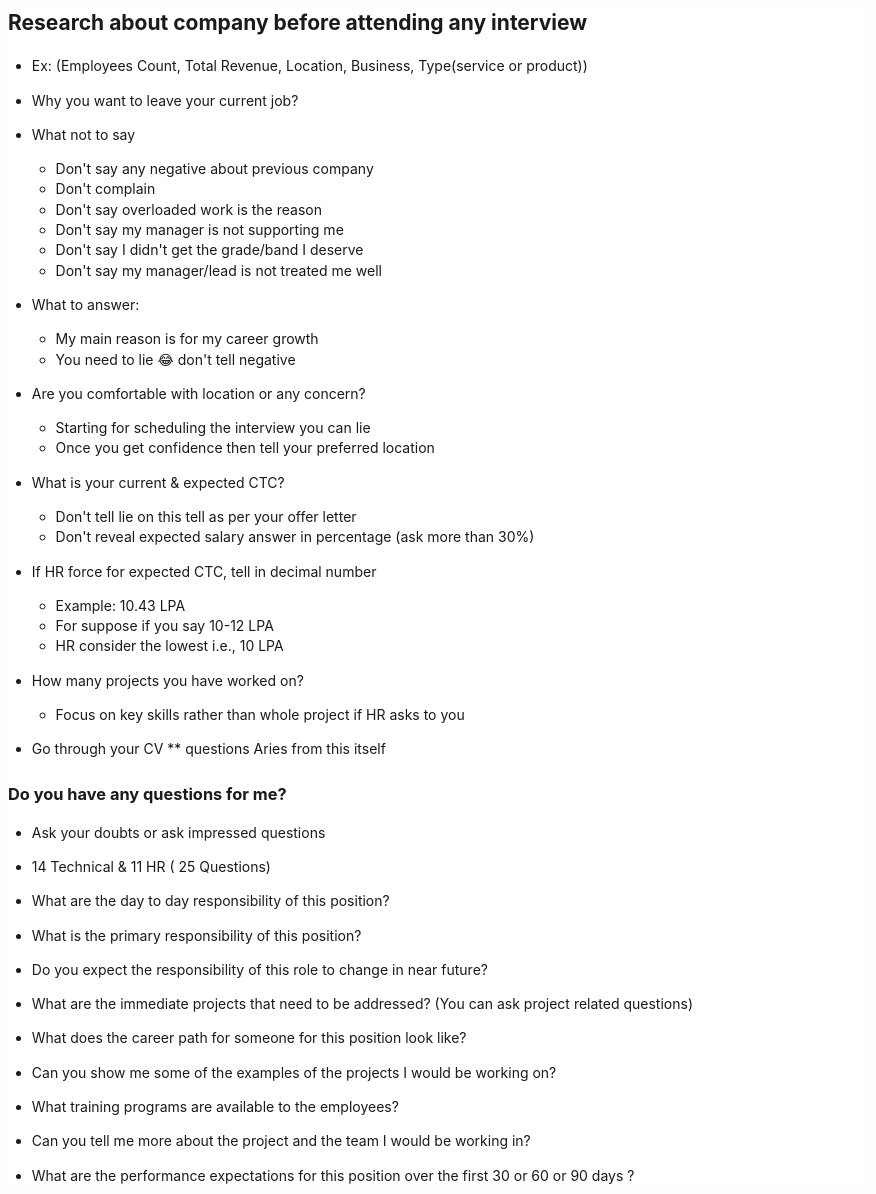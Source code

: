 ## Research about company before attending any interview

* Ex: (Employees Count, Total Revenue, Location, Business, Type(service or product))

* Why you want to leave your current job?
* What not to say 
   * Don't say any negative about previous company
   * Don't complain
   * Don't say overloaded work is the reason 
   * Don't say my manager is not supporting me
   * Don't say I didn't get the grade/band I deserve 
   * Don't say my manager/lead is not treated me well

* What to answer:
   * My main reason is for my career growth 
   * You need to lie 😂 don't tell negative 

* Are you comfortable with location or any concern?
    * Starting for scheduling the interview you can lie 
    * Once you get confidence then tell your preferred location 

* What is your current & expected CTC?
   * Don't tell lie on this tell as per your offer letter 
   * Don't reveal expected salary answer in percentage (ask more than 30%)

* If HR force for expected CTC, tell in decimal number
   * Example: 10.43 LPA 
   * For suppose if you say 10-12 LPA 
   * HR consider the lowest i.e., 10 LPA 

* How many projects you have worked on?
    * Focus on key skills rather than whole project if HR asks to you

* Go through your CV ** questions Aries from this itself


### Do you have any questions for me?

* Ask your doubts or ask impressed questions 

* 14 Technical & 11 HR ( 25 Questions)

* What are the day to day responsibility of this position?
* What is the primary responsibility of this position?
* Do you expect the responsibility of this role to change in near future?

* What are the immediate projects that need to be addressed? (You can ask project related questions)

* What does the career path for someone for this position look like?

* Can you show me some of the examples of the projects I would be working on?

* What training programs are available to the employees?

* Can you tell me more about the project and the team I would be working in?

* What are the performance expectations for this position over the first 30 or 60 or 90 days ? 
